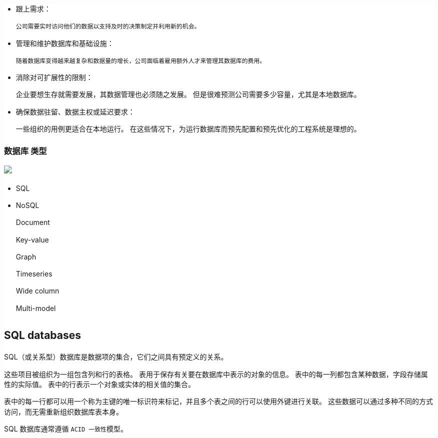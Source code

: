 
- 跟上需求：


      公司需要实时访问他们的数据以支持及时的决策制定并利用新的机会。


- 管理和维护数据库和基础设施：
  

      随着数据库变得越来越复杂和数据量的增长，公司面临着雇用额外人才来管理其数据库的费用。



- 消除对可扩展性的限制：
  

    企业要想生存就需要发展，其数据管理也必须随之发展。 但是很难预测公司需要多少容量，尤其是本地数据库。


- 确保数据驻留、数据主权或延迟要求：
  

    一些组织的用例更适合在本地运行。 在这些情况下，为运行数据库而预先配置和预先优化的工程系统是理想的。



### 数据库 类型


![](https://raw.githubusercontent.com/karanpratapsingh/portfolio/master/public/static/courses/system-design/chapter-II/databases-and-dbms/database-types.png)


- SQL

- NoSQL
    

    Document

    Key-value

    Graph

    Timeseries

    Wide column

    Multi-model





## SQL databases



SQL（或关系型）数据库是数据项的集合，它们之间具有预定义的关系。 

这些项目被组织为一组包含列和行的表格。 表用于保存有关要在数据库中表示的对象的信息。 
表中的每一列都包含某种数据，字段存储属性的实际值。 表中的行表示一个对象或实体的相关值的集合。

表中的每一行都可以用一个称为主键的唯一标识符来标记，并且多个表之间的行可以使用外键进行关联。
这些数据可以通过多种不同的方式访问，而无需重新组织数据库表本身。

SQL 数据库通常遵循 `ACID 一致性`模型。

